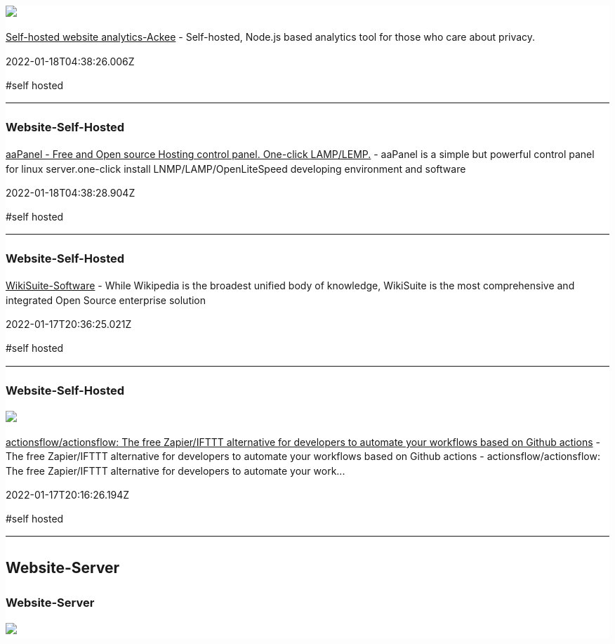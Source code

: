 ![](https://ackee.electerious.com/assets/images/og.jpg)

[Self-hosted website analytics-Ackee](https://ackee.electerious.com) - Self-hosted, Node.js based analytics tool for those who care about privacy.

2022-01-18T04:38:26.006Z

#self hosted

---

### Website-Self-Hosted

[aaPanel - Free and Open source Hosting control panel. One-click LAMP/LEMP.](https://www.aapanel.com) - aaPanel is a simple but powerful control panel for linux server.one-click install LNMP/LAMP/OpenLiteSpeed developing environment and software

2022-01-18T04:38:28.904Z

#self hosted

---

### Website-Self-Hosted

[WikiSuite-Software](https://wikisuite.org/Software) - While Wikipedia is the broadest unified body of knowledge, WikiSuite is the most comprehensive and integrated Open Source enterprise solution

2022-01-17T20:36:25.021Z

#self hosted

---

### Website-Self-Hosted

![](https://opengraph.githubassets.com/1382e27589765060f2b89648dfd59bc6b69c976271a7d7e19e7a8cf25c71e80d/actionsflow/actionsflow)

[actionsflow/actionsflow: The free Zapier/IFTTT alternative for developers to automate your workflows based on Github actions](https://github.com/actionsflow/actionsflow) - The free Zapier/IFTTT alternative for developers to automate your workflows based on Github actions - actionsflow/actionsflow: The free Zapier/IFTTT alternative for developers to automate your work...

2022-01-17T20:16:26.194Z

#self hosted

---

## Website-Server

### Website-Server

![](https://forge.laravel.com/social-share.png)
